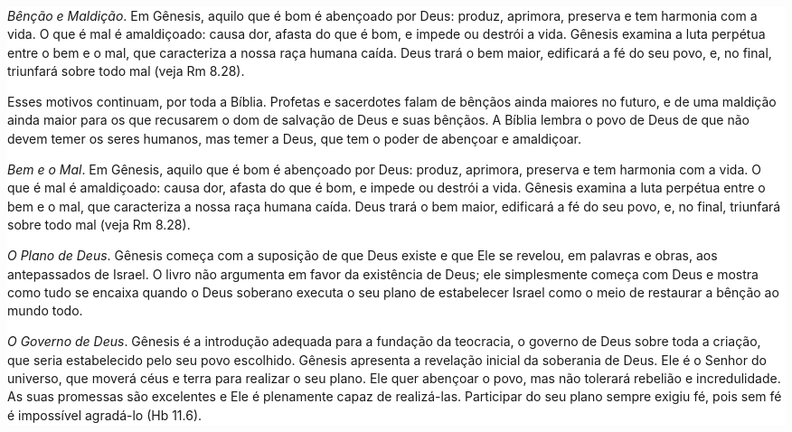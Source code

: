 _Bênção e Maldição_. Em Gênesis, aquilo que é bom é abençoado por Deus: produz, aprimora, preserva e tem harmonia com a vida. O que é mal é amaldiçoado: causa dor, afasta do que é bom, e impede ou destrói a vida. Gênesis examina a luta perpétua entre o bem e o mal, que caracteriza a nossa raça humana caída. Deus trará o bem maior, edificará a fé do seu povo, e, no final, triunfará sobre todo mal (veja Rm 8.28).

Esses motivos continuam, por toda a Bíblia. Profetas e sacerdotes falam de bênçãos ainda maiores no futuro, e de uma maldição ainda maior para os que recusarem o dom de salvação de Deus e suas bênçãos. A Bíblia lembra o povo de Deus de que não devem temer os seres humanos, mas temer a Deus, que tem o poder de abençoar e amaldiçoar.

_Bem e o Mal_. Em Gênesis, aquilo que é bom é abençoado por Deus: produz, aprimora, preserva e tem harmonia com a vida. O que é mal é amaldiçoado: causa dor, afasta do que é bom, e impede ou destrói a vida. Gênesis examina a luta perpétua entre o bem e o mal, que caracteriza a nossa raça humana caída. Deus trará o bem maior, edificará a fé do seu povo, e, no final, triunfará sobre todo mal (veja Rm 8.28).

_O Plano de Deus_. Gênesis começa com a suposição de que Deus existe e que Ele se revelou, em palavras e obras, aos antepassados de Israel. O livro não argumenta em favor da existência de Deus; ele simplesmente começa com Deus e mostra como tudo se encaixa quando o Deus soberano executa o seu plano de estabelecer Israel como o meio de restaurar a bênção ao mundo todo.

_O Governo de Deus_. Gênesis é a introdução adequada para a fundação da teocracia, o governo de Deus sobre toda a criação, que seria estabelecido pelo seu povo escolhido. Gênesis apresenta a revelação inicial da soberania de Deus. Ele é o Senhor do universo, que moverá céus e terra para realizar o seu plano. Ele quer abençoar o povo, mas não tolerará rebelião e incredulidade. As suas promessas são excelentes e Ele é plenamente capaz de realizá-las. Participar do seu plano sempre exigiu fé, pois sem fé é impossível agradá-lo (Hb 11.6).